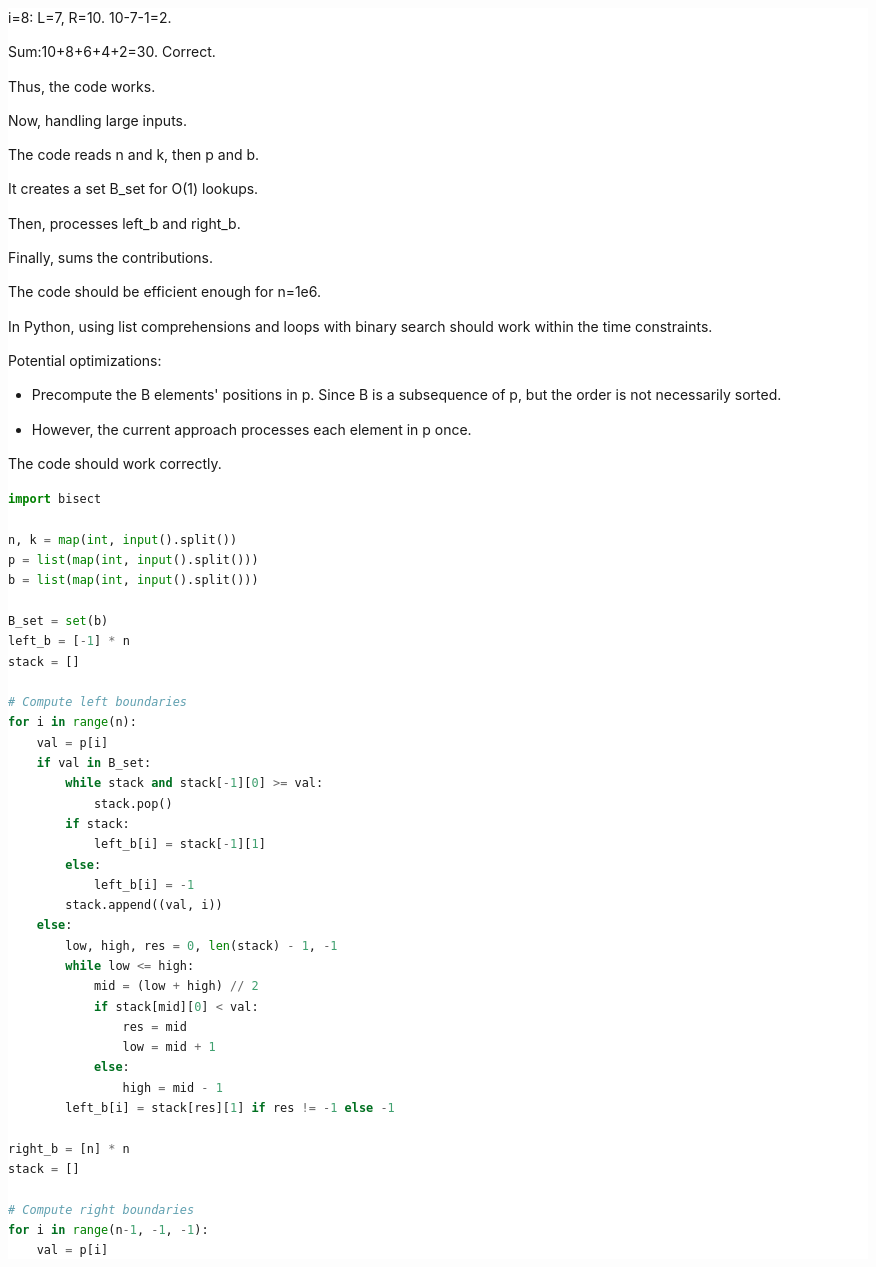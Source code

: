 i=8: L=7, R=10. 10-7-1=2.

Sum:10+8+6+4+2=30. Correct.

Thus, the code works.

Now, handling large inputs.

The code reads n and k, then p and b.

It creates a set B_set for O(1) lookups.

Then, processes left_b and right_b.

Finally, sums the contributions.

The code should be efficient enough for n=1e6.

In Python, using list comprehensions and loops with binary search should work within the time constraints.

Potential optimizations:

- Precompute the B elements' positions in p. Since B is a subsequence of p, but the order is not necessarily sorted.

- However, the current approach processes each element in p once.

The code should work correctly.
</think>

```python
import bisect

n, k = map(int, input().split())
p = list(map(int, input().split()))
b = list(map(int, input().split()))

B_set = set(b)
left_b = [-1] * n
stack = []

# Compute left boundaries
for i in range(n):
    val = p[i]
    if val in B_set:
        while stack and stack[-1][0] >= val:
            stack.pop()
        if stack:
            left_b[i] = stack[-1][1]
        else:
            left_b[i] = -1
        stack.append((val, i))
    else:
        low, high, res = 0, len(stack) - 1, -1
        while low <= high:
            mid = (low + high) // 2
            if stack[mid][0] < val:
                res = mid
                low = mid + 1
            else:
                high = mid - 1
        left_b[i] = stack[res][1] if res != -1 else -1

right_b = [n] * n
stack = []

# Compute right boundaries
for i in range(n-1, -1, -1):
    val = p[i]
```
